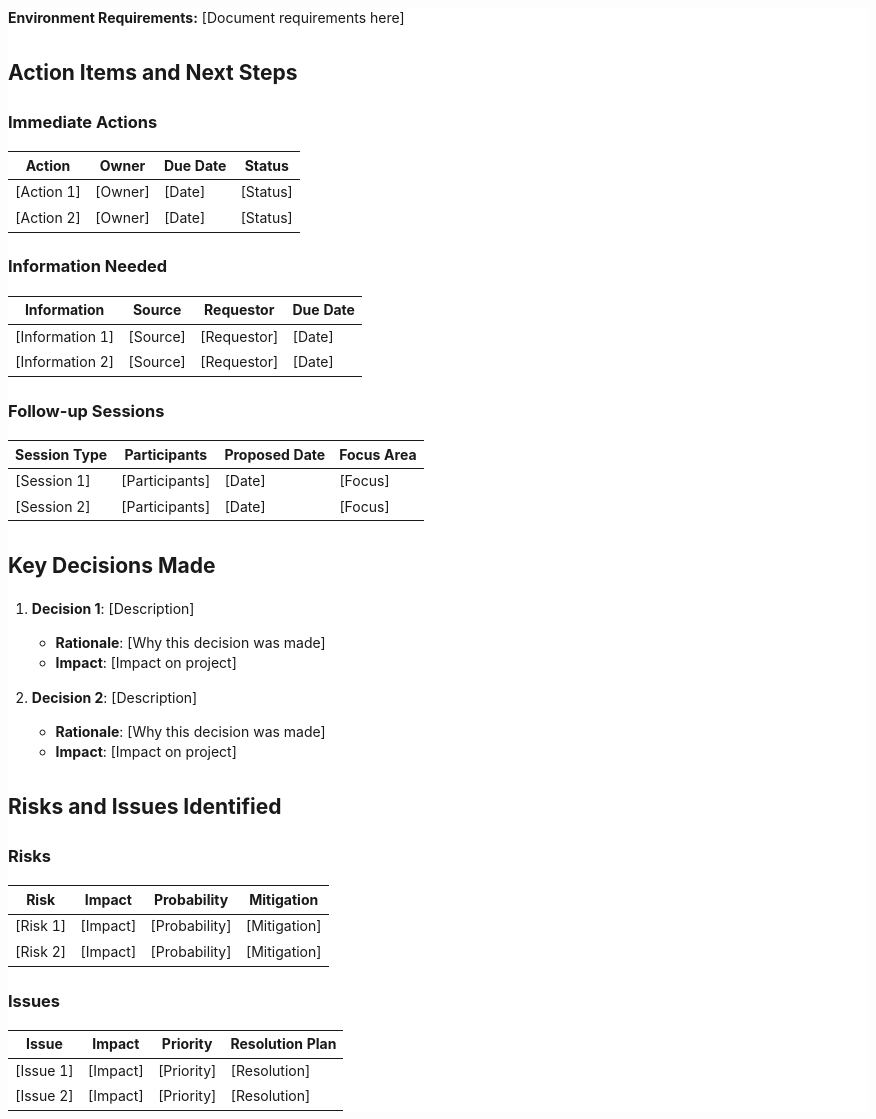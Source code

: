 **Environment Requirements:**
[Document requirements here]

## Action Items and Next Steps

### Immediate Actions
| Action | Owner | Due Date | Status |
|--------|--------|----------|--------|
| [Action 1] | [Owner] | [Date] | [Status] |
| [Action 2] | [Owner] | [Date] | [Status] |

### Information Needed
| Information | Source | Requestor | Due Date |
|-------------|---------|-----------|----------|
| [Information 1] | [Source] | [Requestor] | [Date] |
| [Information 2] | [Source] | [Requestor] | [Date] |

### Follow-up Sessions
| Session Type | Participants | Proposed Date | Focus Area |
|-------------|-------------|---------------|------------|
| [Session 1] | [Participants] | [Date] | [Focus] |
| [Session 2] | [Participants] | [Date] | [Focus] |

## Key Decisions Made
1. **Decision 1**: [Description]
   - **Rationale**: [Why this decision was made]
   - **Impact**: [Impact on project]

2. **Decision 2**: [Description]
   - **Rationale**: [Why this decision was made]
   - **Impact**: [Impact on project]

## Risks and Issues Identified
### Risks
| Risk | Impact | Probability | Mitigation |
|------|--------|-------------|------------|
| [Risk 1] | [Impact] | [Probability] | [Mitigation] |
| [Risk 2] | [Impact] | [Probability] | [Mitigation] |

### Issues
| Issue | Impact | Priority | Resolution Plan |
|-------|--------|----------|----------------|
| [Issue 1] | [Impact] | [Priority] | [Resolution] |
| [Issue 2] | [Impact] | [Priority] | [Resolution] |
